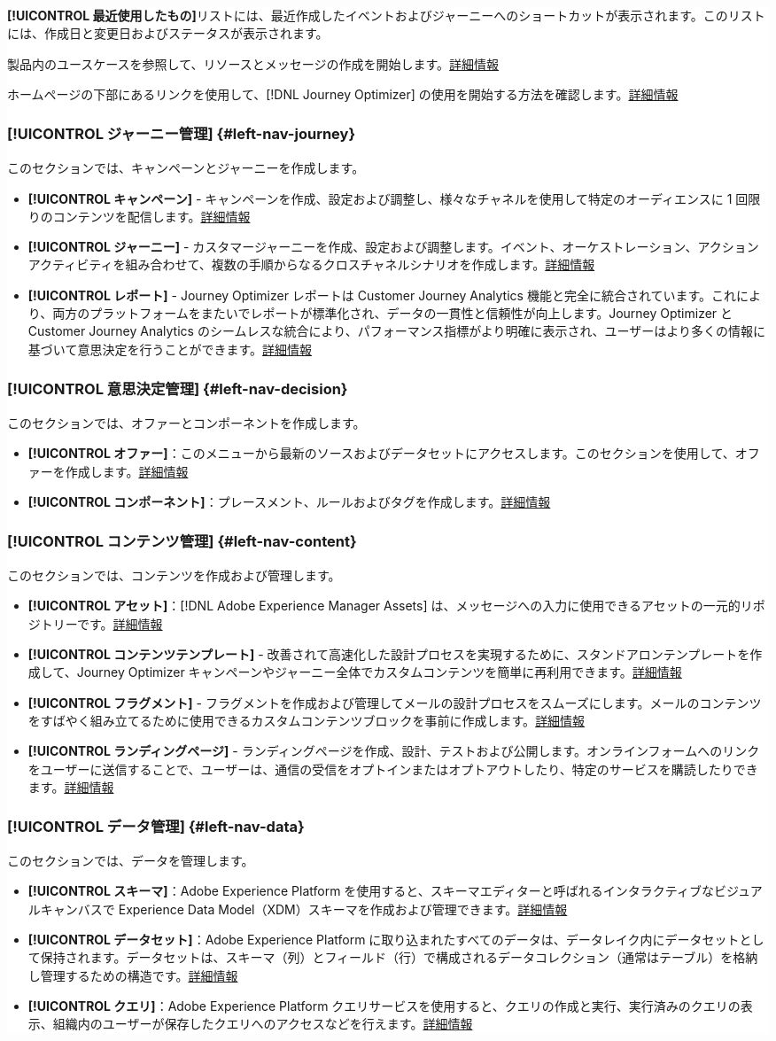 **[!UICONTROL 最近使用したもの]**&#x200B;リストには、最近作成したイベントおよびジャーニーへのショートカットが表示されます。このリストには、作成日と変更日およびステータスが表示されます。

製品内のユースケースを参照して、リソースとメッセージの作成を開始します。[詳細情報](#in-product-use-cases)

ホームページの下部にあるリンクを使用して、[!DNL Journey Optimizer] の使用を開始する方法を確認します。[詳細情報](#find-help-and-support)

### [!UICONTROL ジャーニー管理] {#left-nav-journey}

このセクションでは、キャンペーンとジャーニーを作成します。

* **[!UICONTROL キャンペーン]** - キャンペーンを作成、設定および調整し、様々なチャネルを使用して特定のオーディエンスに 1 回限りのコンテンツを配信します。[詳細情報](../campaigns/get-started-with-campaigns.md)

* **[!UICONTROL ジャーニー]** - カスタマージャーニーを作成、設定および調整します。イベント、オーケストレーション、アクションアクティビティを組み合わせて、複数の手順からなるクロスチャネルシナリオを作成します。[詳細情報](../building-journeys/journey-gs.md#jo-build)

* **[!UICONTROL レポート]** - Journey Optimizer レポートは Customer Journey Analytics 機能と完全に統合されています。これにより、両方のプラットフォームをまたいでレポートが標準化され、データの一貫性と信頼性が向上します。Journey Optimizer と Customer Journey Analytics のシームレスな統合により、パフォーマンス指標がより明確に表示され、ユーザーはより多くの情報に基づいて意思決定を行うことができます。[詳細情報](../reports/report-gs-cja.md)


### [!UICONTROL 意思決定管理] {#left-nav-decision}

このセクションでは、オファーとコンポーネントを作成します。

* **[!UICONTROL オファー]**：このメニューから最新のソースおよびデータセットにアクセスします。このセクションを使用して、オファーを作成します。[詳細情報](../offers/offer-library/creating-personalized-offers.md)

* **[!UICONTROL コンポーネント]**：プレースメント、ルールおよびタグを作成します。[詳細情報](../offers/offer-library/key-steps.md)

### [!UICONTROL コンテンツ管理] {#left-nav-content}

このセクションでは、コンテンツを作成および管理します。

* **[!UICONTROL アセット]**：[!DNL Adobe Experience Manager Assets] は、メッセージへの入力に使用できるアセットの一元的リポジトリーです。[詳細情報](../integrations/assets.md)

* **[!UICONTROL コンテンツテンプレート]** - 改善されて高速化した設計プロセスを実現するために、スタンドアロンテンプレートを作成して、Journey Optimizer キャンペーンやジャーニー全体でカスタムコンテンツを簡単に再利用できます。[詳細情報](../content-management/content-templates.md)

* **[!UICONTROL フラグメント]** - フラグメントを作成および管理してメールの設計プロセスをスムーズにします。メールのコンテンツをすばやく組み立てるために使用できるカスタムコンテンツブロックを事前に作成します。[詳細情報](../content-management/fragments.md)

* **[!UICONTROL ランディングページ]** - ランディングページを作成、設計、テストおよび公開します。オンラインフォームへのリンクをユーザーに送信することで、ユーザーは、通信の受信をオプトインまたはオプトアウトしたり、特定のサービスを購読したりできます。[詳細情報](../landing-pages/get-started-lp.md)


### [!UICONTROL データ管理] {#left-nav-data}

このセクションでは、データを管理します。

* **[!UICONTROL スキーマ]**：Adobe Experience Platform を使用すると、スキーマエディターと呼ばれるインタラクティブなビジュアルキャンバスで Experience Data Model（XDM）スキーマを作成および管理できます。[詳細情報](../data/get-started-schemas.md)

* **[!UICONTROL データセット]**：Adobe Experience Platform に取り込まれたすべてのデータは、データレイク内にデータセットとして保持されます。データセットは、スキーマ（列）とフィールド（行）で構成されるデータコレクション（通常はテーブル）を格納し管理するための構造です。[詳細情報](../data/get-started-datasets.md)

* **[!UICONTROL クエリ]**：Adobe Experience Platform クエリサービスを使用すると、クエリの作成と実行、実行済みのクエリの表示、組織内のユーザーが保存したクエリへのアクセスなどを行えます。[詳細情報](../data/get-started-queries.md)

